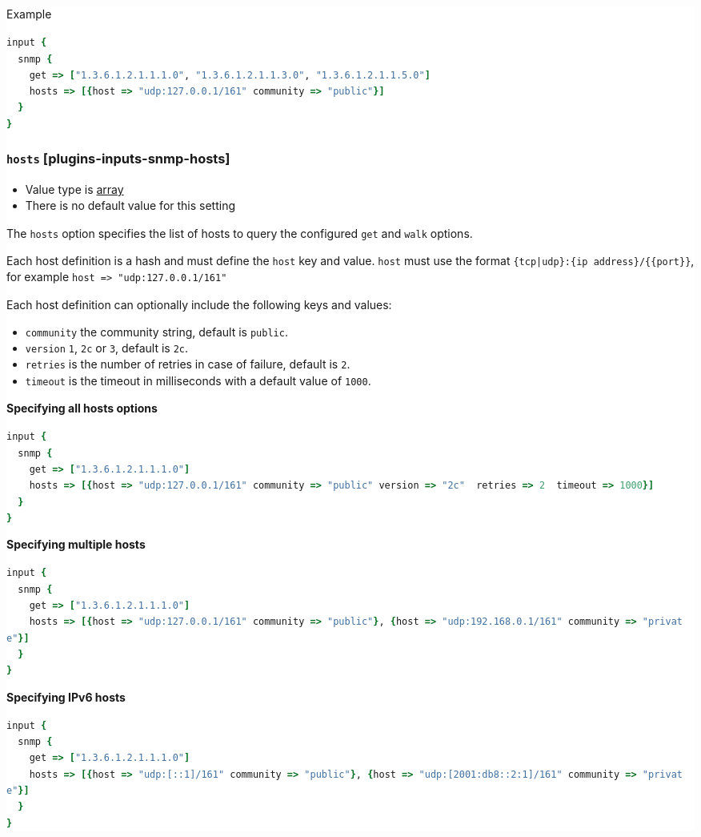 Example

```ruby
input {
  snmp {
    get => ["1.3.6.1.2.1.1.1.0", "1.3.6.1.2.1.1.3.0", "1.3.6.1.2.1.1.5.0"]
    hosts => [{host => "udp:127.0.0.1/161" community => "public"}]
  }
}
```


### `hosts` [plugins-inputs-snmp-hosts]

* Value type is [array](introduction.md#array)
* There is no default value for this setting

The `hosts` option specifies the list of hosts to query the configured `get` and `walk` options.

Each host definition is a hash and must define the `host` key and value. `host` must use the format `{tcp|udp}:{ip address}/{{port}}`, for example `host => "udp:127.0.0.1/161"`

Each host definition can optionally include the following keys and values:

* `community` the community string, default is `public`.
* `version` `1`, `2c` or `3`, default is `2c`.
* `retries` is the number of retries in case of failure, default is `2`.
* `timeout` is the timeout in milliseconds with a default value of `1000`.

**Specifying all hosts options**

```ruby
input {
  snmp {
    get => ["1.3.6.1.2.1.1.1.0"]
    hosts => [{host => "udp:127.0.0.1/161" community => "public" version => "2c"  retries => 2  timeout => 1000}]
  }
}
```

**Specifying multiple hosts**

```ruby
input {
  snmp {
    get => ["1.3.6.1.2.1.1.1.0"]
    hosts => [{host => "udp:127.0.0.1/161" community => "public"}, {host => "udp:192.168.0.1/161" community => "private"}]
  }
}
```

**Specifying IPv6 hosts**

```ruby
input {
  snmp {
    get => ["1.3.6.1.2.1.1.1.0"]
    hosts => [{host => "udp:[::1]/161" community => "public"}, {host => "udp:[2001:db8::2:1]/161" community => "private"}]
  }
}
```
